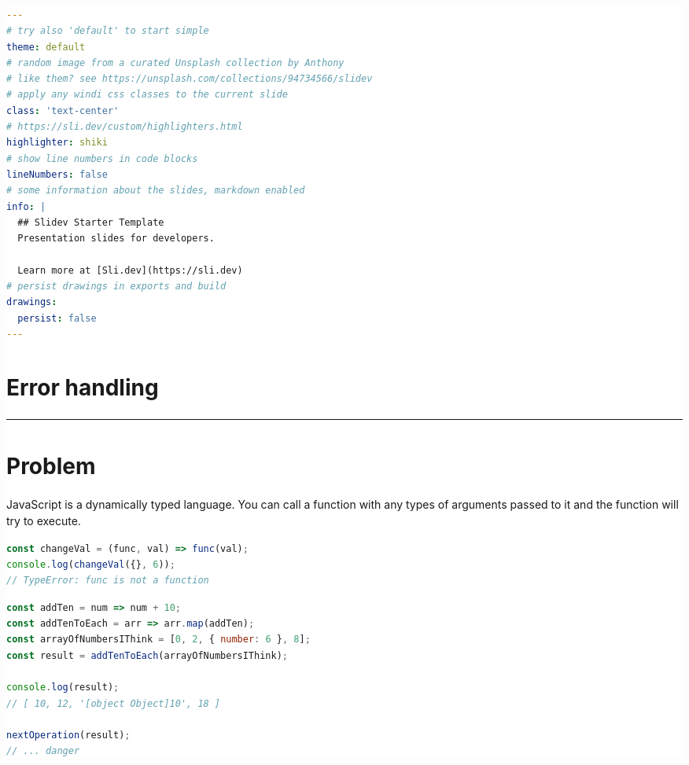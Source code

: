 ```yaml
---
# try also 'default' to start simple
theme: default
# random image from a curated Unsplash collection by Anthony
# like them? see https://unsplash.com/collections/94734566/slidev
# apply any windi css classes to the current slide
class: 'text-center'
# https://sli.dev/custom/highlighters.html
highlighter: shiki
# show line numbers in code blocks
lineNumbers: false
# some information about the slides, markdown enabled
info: |
  ## Slidev Starter Template
  Presentation slides for developers.

  Learn more at [Sli.dev](https://sli.dev)
# persist drawings in exports and build
drawings:
  persist: false
---
```


# Error handling

---

# Problem

<v-clicks>

JavaScript is a dynamically typed language. You can call a function with any types of arguments passed to it and the function will try to execute.

```js
const changeVal = (func, val) => func(val);
console.log(changeVal({}, 6));
// TypeError: func is not a function
```

```js
const addTen = num => num + 10;
const addTenToEach = arr => arr.map(addTen);
const arrayOfNumbersIThink = [0, 2, { number: 6 }, 8];
const result = addTenToEach(arrayOfNumbersIThink);

console.log(result);
// [ 10, 12, '[object Object]10', 18 ]

nextOperation(result);
// ... danger
```
